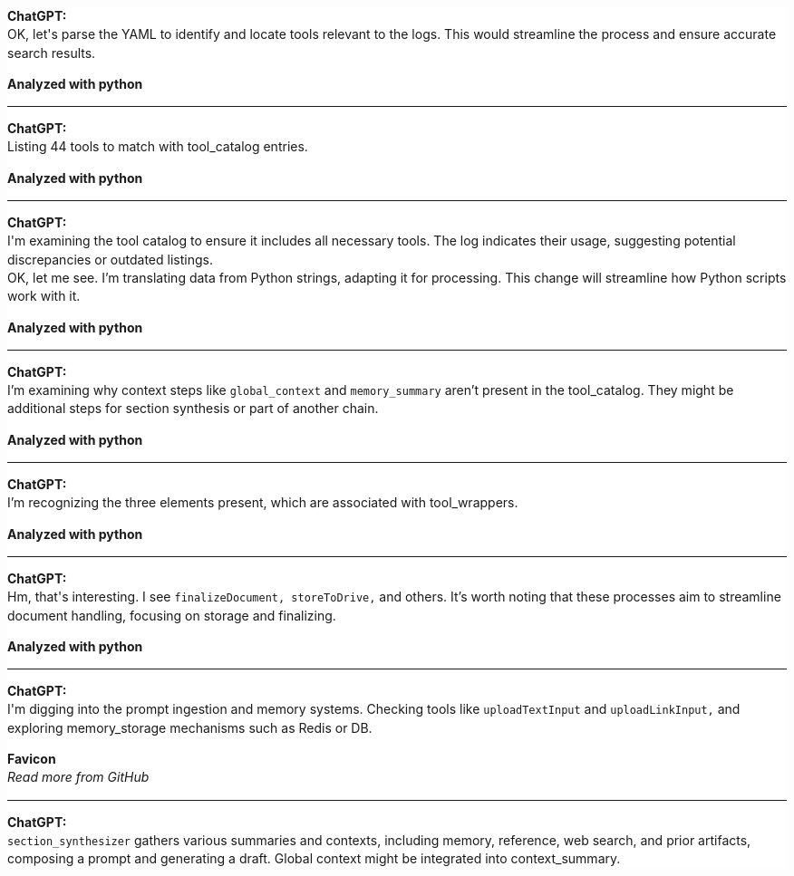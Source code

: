 
**ChatGPT:**  
OK, let's parse the YAML to identify and locate tools relevant to the logs. This would streamline the process and ensure accurate search results.

**Analyzed with python**

---

**ChatGPT:**  
Listing 44 tools to match with tool_catalog entries.

**Analyzed with python**

---

**ChatGPT:**  
I'm examining the tool catalog to ensure it includes all necessary tools. The log indicates their usage, suggesting potential discrepancies or outdated listings.  
OK, let me see. I’m translating data from Python strings, adapting it for processing. This change will streamline how Python scripts work with it.

**Analyzed with python**

---

**ChatGPT:**  
I’m examining why context steps like `global_context` and `memory_summary` aren’t present in the tool_catalog. They might be additional steps for section synthesis or part of another chain.

**Analyzed with python**

---

**ChatGPT:**  
I’m recognizing the three elements present, which are associated with tool_wrappers.

**Analyzed with python**

---

**ChatGPT:**  
Hm, that's interesting. I see `finalizeDocument, storeToDrive,` and others. It’s worth noting that these processes aim to streamline document handling, focusing on storage and finalizing.

**Analyzed with python**

---

**ChatGPT:**  
I'm digging into the prompt ingestion and memory systems. Checking tools like `uploadTextInput` and `uploadLinkInput,` and exploring memory_storage mechanisms such as Redis or DB.

**Favicon**  
_Read more from GitHub_

---

**ChatGPT:**  
`section_synthesizer` gathers various summaries and contexts, including memory, reference, web search, and prior artifacts, composing a prompt and generating a draft. Global context might be integrated into context_summary.
